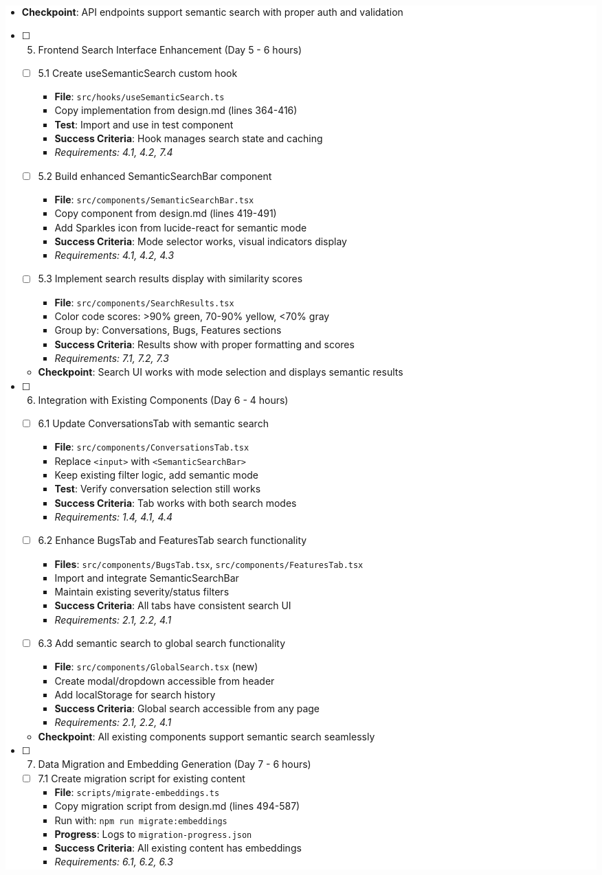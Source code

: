   - **Checkpoint**: API endpoints support semantic search with proper auth and validation

- [ ] 5. Frontend Search Interface Enhancement (Day 5 - 6 hours)
  - [ ] 5.1 Create useSemanticSearch custom hook
    - **File**: `src/hooks/useSemanticSearch.ts`
    - Copy implementation from design.md (lines 364-416)
    - **Test**: Import and use in test component
    - **Success Criteria**: Hook manages search state and caching
    - _Requirements: 4.1, 4.2, 7.4_

  - [ ] 5.2 Build enhanced SemanticSearchBar component
    - **File**: `src/components/SemanticSearchBar.tsx`
    - Copy component from design.md (lines 419-491)
    - Add Sparkles icon from lucide-react for semantic mode
    - **Success Criteria**: Mode selector works, visual indicators display
    - _Requirements: 4.1, 4.2, 4.3_

  - [ ] 5.3 Implement search results display with similarity scores
    - **File**: `src/components/SearchResults.tsx`
    - Color code scores: >90% green, 70-90% yellow, <70% gray
    - Group by: Conversations, Bugs, Features sections
    - **Success Criteria**: Results show with proper formatting and scores
    - _Requirements: 7.1, 7.2, 7.3_
  
  - **Checkpoint**: Search UI works with mode selection and displays semantic results

- [ ] 6. Integration with Existing Components (Day 6 - 4 hours)
  - [ ] 6.1 Update ConversationsTab with semantic search
    - **File**: `src/components/ConversationsTab.tsx`
    - Replace `<input>` with `<SemanticSearchBar>`
    - Keep existing filter logic, add semantic mode
    - **Test**: Verify conversation selection still works
    - **Success Criteria**: Tab works with both search modes
    - _Requirements: 1.4, 4.1, 4.4_

  - [ ] 6.2 Enhance BugsTab and FeaturesTab search functionality
    - **Files**: `src/components/BugsTab.tsx`, `src/components/FeaturesTab.tsx`
    - Import and integrate SemanticSearchBar
    - Maintain existing severity/status filters
    - **Success Criteria**: All tabs have consistent search UI
    - _Requirements: 2.1, 2.2, 4.1_

  - [ ] 6.3 Add semantic search to global search functionality
    - **File**: `src/components/GlobalSearch.tsx` (new)
    - Create modal/dropdown accessible from header
    - Add localStorage for search history
    - **Success Criteria**: Global search accessible from any page
    - _Requirements: 2.1, 2.2, 4.1_
  
  - **Checkpoint**: All existing components support semantic search seamlessly

- [ ] 7. Data Migration and Embedding Generation (Day 7 - 6 hours)
  - [ ] 7.1 Create migration script for existing content
    - **File**: `scripts/migrate-embeddings.ts`
    - Copy migration script from design.md (lines 494-587)
    - Run with: `npm run migrate:embeddings`
    - **Progress**: Logs to `migration-progress.json`
    - **Success Criteria**: All existing content has embeddings
    - _Requirements: 6.1, 6.2, 6.3_
